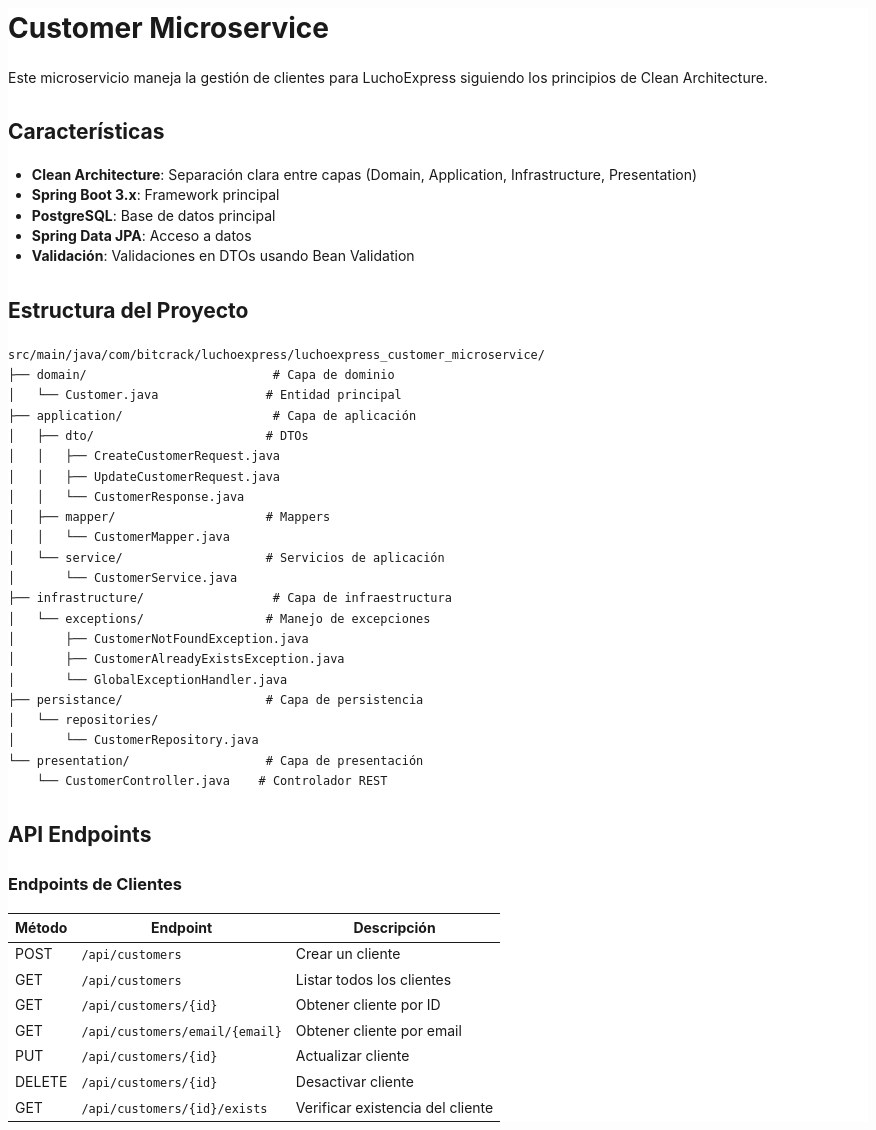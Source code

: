 # Customer Microservice

Este microservicio maneja la gestión de clientes para LuchoExpress siguiendo los principios de Clean Architecture.

## Características

- **Clean Architecture**: Separación clara entre capas (Domain, Application, Infrastructure, Presentation)
- **Spring Boot 3.x**: Framework principal
- **PostgreSQL**: Base de datos principal
- **Spring Data JPA**: Acceso a datos
- **Validación**: Validaciones en DTOs usando Bean Validation

## Estructura del Proyecto

```
src/main/java/com/bitcrack/luchoexpress/luchoexpress_customer_microservice/
├── domain/                          # Capa de dominio
│   └── Customer.java               # Entidad principal
├── application/                     # Capa de aplicación
│   ├── dto/                        # DTOs
│   │   ├── CreateCustomerRequest.java
│   │   ├── UpdateCustomerRequest.java
│   │   └── CustomerResponse.java
│   ├── mapper/                     # Mappers
│   │   └── CustomerMapper.java
│   └── service/                    # Servicios de aplicación
│       └── CustomerService.java
├── infrastructure/                  # Capa de infraestructura
│   └── exceptions/                 # Manejo de excepciones
│       ├── CustomerNotFoundException.java
│       ├── CustomerAlreadyExistsException.java
│       └── GlobalExceptionHandler.java
├── persistance/                    # Capa de persistencia
│   └── repositories/
│       └── CustomerRepository.java
└── presentation/                   # Capa de presentación
    └── CustomerController.java    # Controlador REST
```

## API Endpoints

### Endpoints de Clientes

| Método | Endpoint | Descripción |
|--------|----------|-------------|
| POST | `/api/customers` | Crear un cliente |
| GET | `/api/customers` | Listar todos los clientes |
| GET | `/api/customers/{id}` | Obtener cliente por ID |
| GET | `/api/customers/email/{email}` | Obtener cliente por email |
| PUT | `/api/customers/{id}` | Actualizar cliente |
| DELETE | `/api/customers/{id}` | Desactivar cliente |
| GET | `/api/customers/{id}/exists` | Verificar existencia del cliente |
